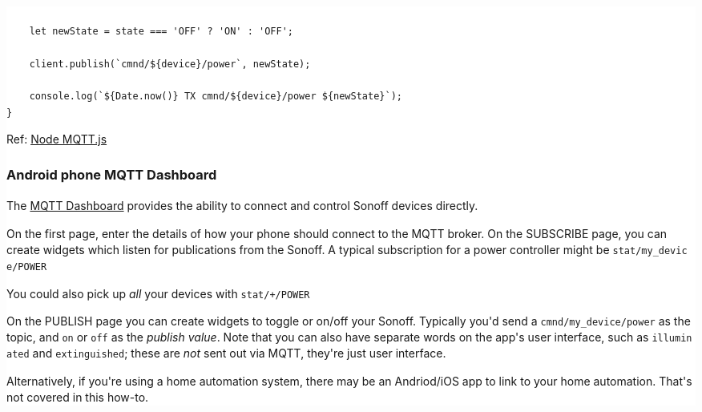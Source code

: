 ```

	let newState = state === 'OFF' ? 'ON' : 'OFF';

	client.publish(`cmnd/${device}/power`, newState);

	console.log(`${Date.now()} TX cmnd/${device}/power ${newState}`);
}
```

Ref: [Node MQTT.js](https://github.com/mqttjs/MQTT.js)

### Android phone MQTT Dashboard
The [MQTT Dashboard](https://play.google.com/store/apps/details?id=com.thn.iotmqttdashboard)
provides the ability to connect and control Sonoff devices directly.

On the first page, enter the details of how your phone should connect to the MQTT broker. On the SUBSCRIBE page, you
can create widgets which listen for publications from the Sonoff. A typical subscription for a power controller might be
`stat/my_device/POWER`

You could also pick up _all_ your devices with
`stat/+/POWER`

On the PUBLISH page you can create widgets to toggle or on/off your Sonoff. Typically you'd send a
`cmnd/my_device/power` as the topic, and `on` or `off` as the _publish value_. Note that you can also have separate words
on the app's user interface, such as `illuminated` and `extinguished`; these are _not_ sent out via MQTT, they're just
user interface.

Alternatively, if you're using a home automation system, there may be an Andriod/iOS app to link to your home automation.
That's not covered in this how-to.

